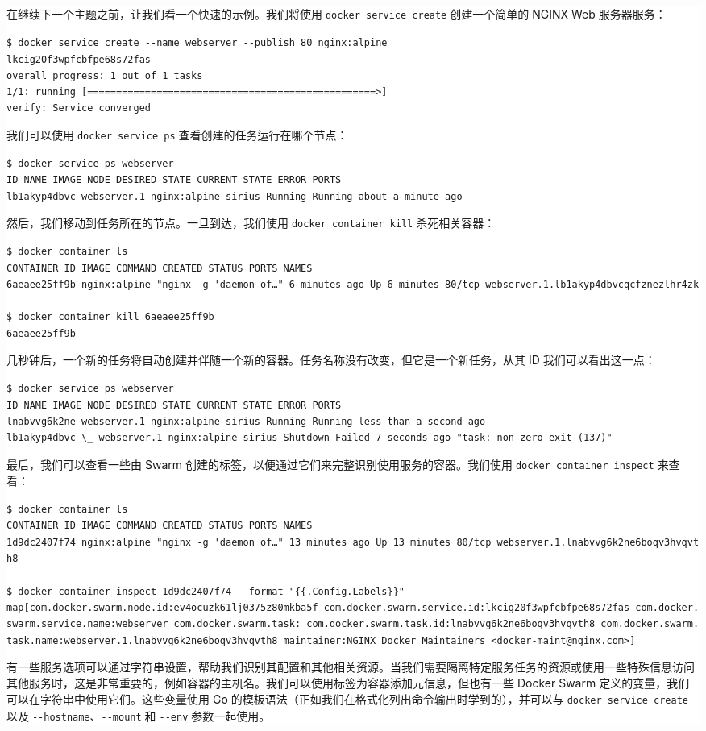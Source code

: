在继续下一个主题之前，让我们看一个快速的示例。我们将使用 `docker service create` 创建一个简单的 NGINX Web 服务器服务：

```
$ docker service create --name webserver --publish 80 nginx:alpine
lkcig20f3wpfcbfpe68s72fas
overall progress: 1 out of 1 tasks 
1/1: running [==================================================>] 
verify: Service converged 
```

我们可以使用 `docker service ps` 查看创建的任务运行在哪个节点：

```
$ docker service ps webserver
ID NAME IMAGE NODE DESIRED STATE CURRENT STATE ERROR PORTS 
lb1akyp4dbvc webserver.1 nginx:alpine sirius Running Running about a minute ago 
```

然后，我们移动到任务所在的节点。一旦到达，我们使用 `docker container kill` 杀死相关容器：

```
$ docker container ls
CONTAINER ID IMAGE COMMAND CREATED STATUS PORTS NAMES
6aeaee25ff9b nginx:alpine "nginx -g 'daemon of…" 6 minutes ago Up 6 minutes 80/tcp webserver.1.lb1akyp4dbvcqcfznezlhr4zk

$ docker container kill 6aeaee25ff9b              
6aeaee25ff9b
```

几秒钟后，一个新的任务将自动创建并伴随一个新的容器。任务名称没有改变，但它是一个新任务，从其 ID 我们可以看出这一点：

```
$ docker service ps webserver
ID NAME IMAGE NODE DESIRED STATE CURRENT STATE ERROR PORTS
lnabvvg6k2ne webserver.1 nginx:alpine sirius Running Running less than a second ago 
lb1akyp4dbvc \_ webserver.1 nginx:alpine sirius Shutdown Failed 7 seconds ago "task: non-zero exit (137)"
```

最后，我们可以查看一些由 Swarm 创建的标签，以便通过它们来完整识别使用服务的容器。我们使用 `docker container inspect` 来查看：

```
$ docker container ls
CONTAINER ID IMAGE COMMAND CREATED STATUS PORTS NAMES
1d9dc2407f74 nginx:alpine "nginx -g 'daemon of…" 13 minutes ago Up 13 minutes 80/tcp webserver.1.lnabvvg6k2ne6boqv3hvqvth8

$ docker container inspect 1d9dc2407f74 --format "{{.Config.Labels}}"
map[com.docker.swarm.node.id:ev4ocuzk61lj0375z80mkba5f com.docker.swarm.service.id:lkcig20f3wpfcbfpe68s72fas com.docker.swarm.service.name:webserver com.docker.swarm.task: com.docker.swarm.task.id:lnabvvg6k2ne6boqv3hvqvth8 com.docker.swarm.task.name:webserver.1.lnabvvg6k2ne6boqv3hvqvth8 maintainer:NGINX Docker Maintainers <docker-maint@nginx.com>]
```

有一些服务选项可以通过字符串设置，帮助我们识别其配置和其他相关资源。当我们需要隔离特定服务任务的资源或使用一些特殊信息访问其他服务时，这是非常重要的，例如容器的主机名。我们可以使用标签为容器添加元信息，但也有一些 Docker Swarm 定义的变量，我们可以在字符串中使用它们。这些变量使用 Go 的模板语法（正如我们在格式化列出命令输出时学到的），并可以与 `docker service create` 以及 `--hostname`、`--mount` 和 `--env` 参数一起使用。
